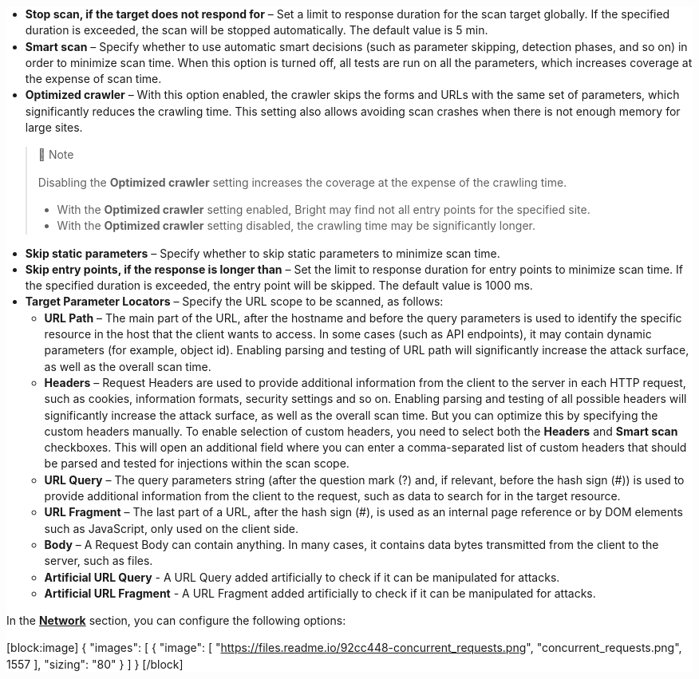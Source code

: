 

- **Stop scan, if the target does not respond for** – Set a limit to response duration for the scan target globally. If the specified duration is exceeded, the scan will be stopped automatically. The default value is 5 min.
- **Smart scan** – Specify whether to use automatic smart decisions (such as parameter skipping, detection phases, and so on) in order to minimize scan time. When this option is turned off, all tests are run on all the parameters, which increases coverage at the expense of scan time.
- **Optimized crawler** – With this option enabled, the crawler skips the forms and URLs with the same set of parameters, which significantly reduces the crawling time. This setting also allows avoiding scan crashes when there is not enough memory for large sites.

> 📘 Note
> 
> Disabling the **Optimized crawler** setting increases the coverage at the expense of the crawling time.
> 
> - With the **Optimized crawler** setting enabled, Bright may find not all entry points for the specified site.
> - With the **Optimized crawler** setting disabled, the crawling time may be significantly longer.

- **Skip static parameters** – Specify whether to skip static parameters to minimize scan time.
- **Skip entry points, if the response is longer than** – Set the limit to response duration for entry points to minimize scan time. If the specified duration is exceeded, the entry point will be skipped. The default value is 1000 ms.
- **Target Parameter Locators** – Specify the URL scope to be scanned, as follows:
  - **URL Path** – The main part of the URL, after the hostname and before the query parameters is used to identify the specific resource in the host that the client wants to access. In some cases (such as API endpoints), it may contain dynamic parameters (for example, object id). Enabling parsing and testing of URL path will significantly increase the attack surface, as well as the overall scan time.
  - **Headers** – Request Headers are used to provide additional information from the client to the server in each HTTP request, such as cookies, information formats, security settings and so on. Enabling parsing and testing of all possible headers will significantly increase the attack surface, as well as the overall scan time. But you can optimize this by specifying the custom headers manually. To enable selection of custom headers, you need to select both the **Headers** and **Smart scan** checkboxes.  This will open an additional field where you can enter a comma-separated list of custom headers that should be parsed and tested for injections within the scan scope. 
  - **URL Query** – The query parameters string (after the question mark (?) and, if relevant, before the hash sign (#)) is used to provide additional information from the client to the request, such as data to search for in the target resource.
  - **URL Fragment** – The last part of a URL, after the hash sign (#), is used as an internal page reference or by DOM elements such as JavaScript, only used on the client side.
  - **Body** – A Request Body can contain anything. In many cases, it contains data bytes transmitted from the client to the server, such as files.
  - **Artificial URL Query** - A URL Query added artificially to check if it can be manipulated for attacks. 
  - **Artificial URL Fragment** -  A URL Fragment added artificially to check if it can be manipulated for attacks. 

In the <u>**Network**</u> section, you can configure the following options:

[block:image]
{
  "images": [
    {
      "image": [
        "https://files.readme.io/92cc448-concurrent_requests.png",
        "concurrent_requests.png",
        1557
      ],
      "sizing": "80"
    }
  ]
}
[/block]
